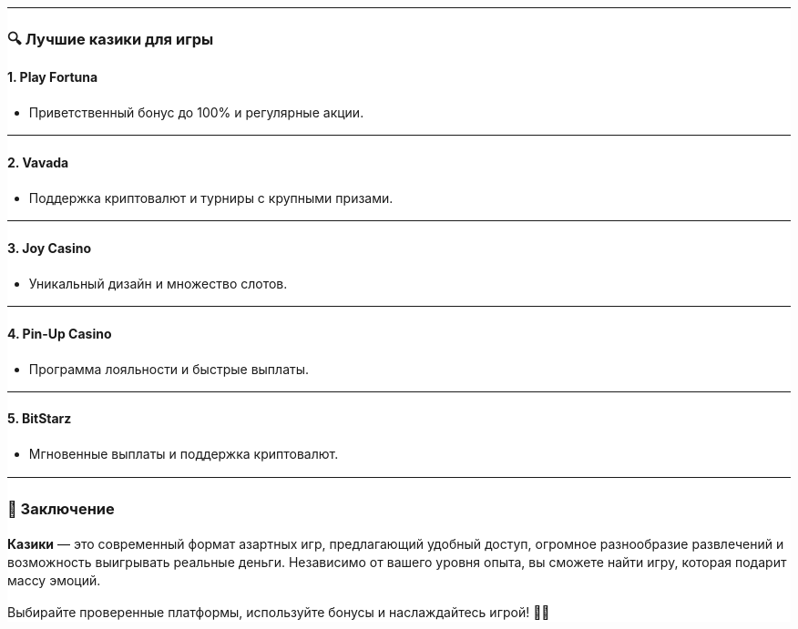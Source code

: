 ***

### 🔍 Лучшие казики для игры

#### **1. Play Fortuna**

* Приветственный бонус до 100% и регулярные акции.

***

#### **2. Vavada**

* Поддержка криптовалют и турниры с крупными призами.

***

#### **3. Joy Casino**

* Уникальный дизайн и множество слотов.

***

#### **4. Pin-Up Casino**

* Программа лояльности и быстрые выплаты.

***

#### **5. BitStarz**

* Мгновенные выплаты и поддержка криптовалют.

***

### 🎯 Заключение

**Казики** — это современный формат азартных игр, предлагающий удобный доступ, огромное разнообразие развлечений и возможность выигрывать реальные деньги. Независимо от вашего уровня опыта, вы сможете найти игру, которая подарит массу эмоций.

Выбирайте проверенные платформы, используйте бонусы и наслаждайтесь игрой! 🎰💎
